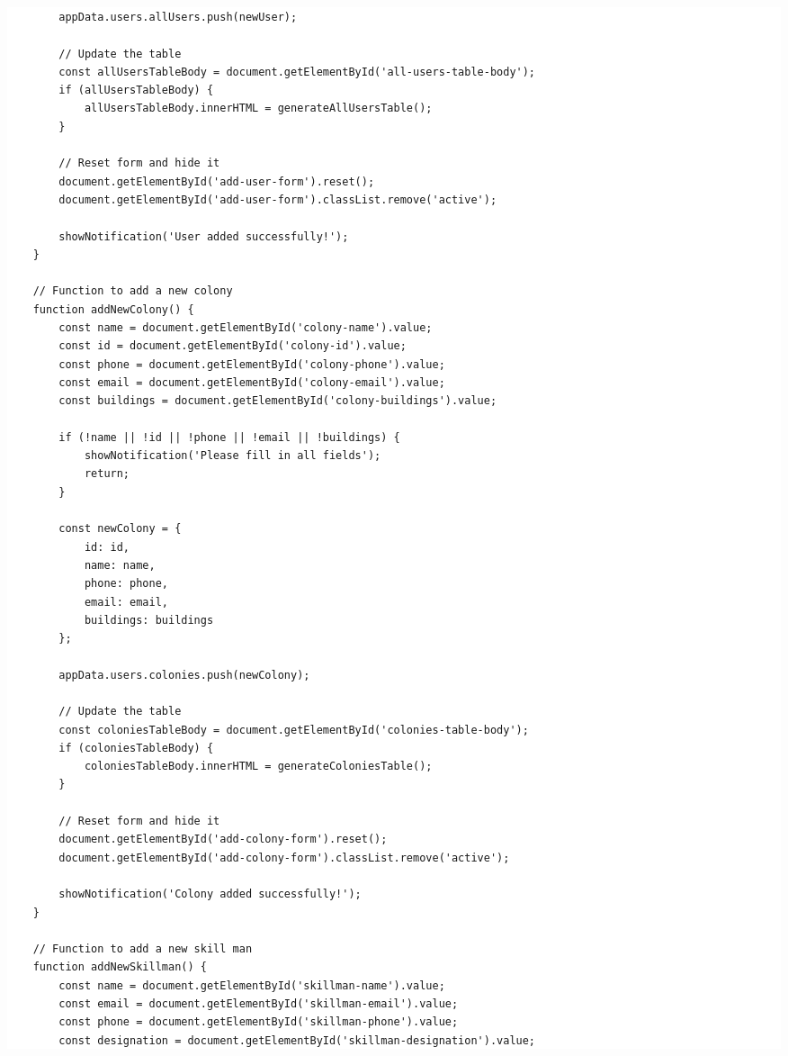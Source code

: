             appData.users.allUsers.push(newUser);
            
            // Update the table
            const allUsersTableBody = document.getElementById('all-users-table-body');
            if (allUsersTableBody) {
                allUsersTableBody.innerHTML = generateAllUsersTable();
            }
            
            // Reset form and hide it
            document.getElementById('add-user-form').reset();
            document.getElementById('add-user-form').classList.remove('active');
            
            showNotification('User added successfully!');
        }

        // Function to add a new colony
        function addNewColony() {
            const name = document.getElementById('colony-name').value;
            const id = document.getElementById('colony-id').value;
            const phone = document.getElementById('colony-phone').value;
            const email = document.getElementById('colony-email').value;
            const buildings = document.getElementById('colony-buildings').value;
            
            if (!name || !id || !phone || !email || !buildings) {
                showNotification('Please fill in all fields');
                return;
            }
            
            const newColony = {
                id: id,
                name: name,
                phone: phone,
                email: email,
                buildings: buildings
            };
            
            appData.users.colonies.push(newColony);
            
            // Update the table
            const coloniesTableBody = document.getElementById('colonies-table-body');
            if (coloniesTableBody) {
                coloniesTableBody.innerHTML = generateColoniesTable();
            }
            
            // Reset form and hide it
            document.getElementById('add-colony-form').reset();
            document.getElementById('add-colony-form').classList.remove('active');
            
            showNotification('Colony added successfully!');
        }

        // Function to add a new skill man
        function addNewSkillman() {
            const name = document.getElementById('skillman-name').value;
            const email = document.getElementById('skillman-email').value;
            const phone = document.getElementById('skillman-phone').value;
            const designation = document.getElementById('skillman-designation').value;
            